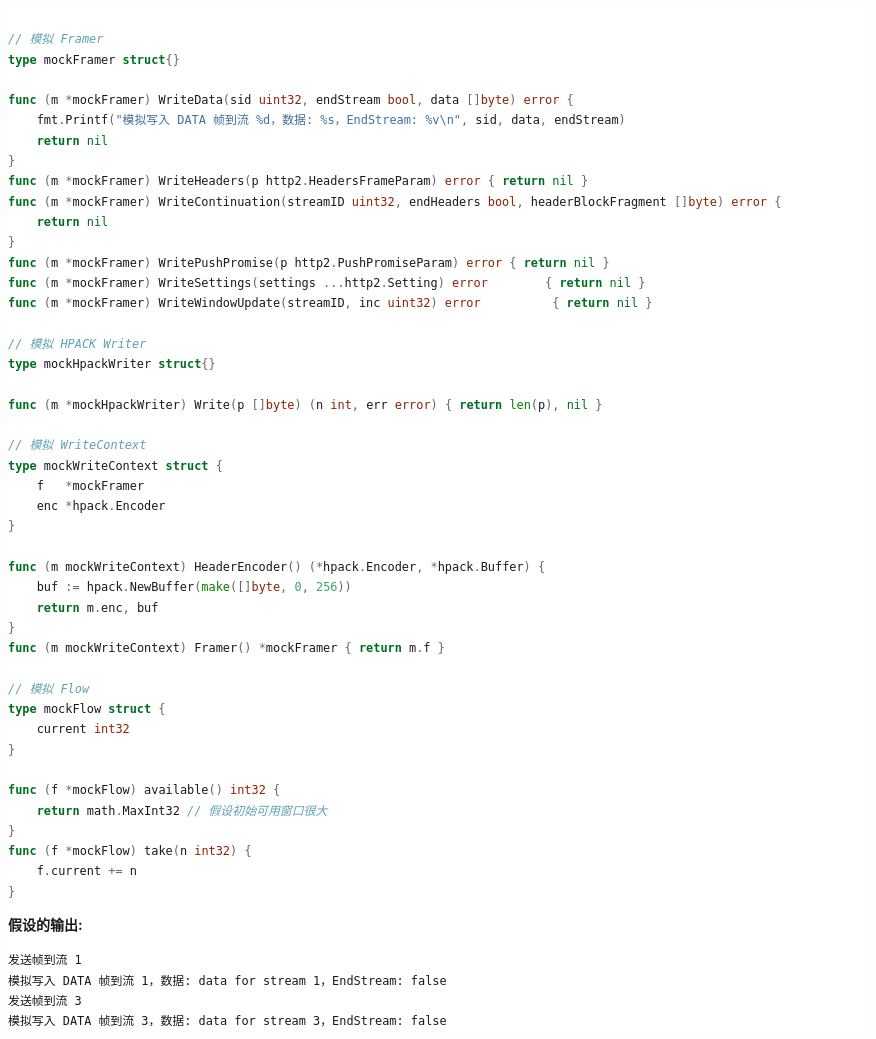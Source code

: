 ```go

// 模拟 Framer
type mockFramer struct{}

func (m *mockFramer) WriteData(sid uint32, endStream bool, data []byte) error {
	fmt.Printf("模拟写入 DATA 帧到流 %d，数据: %s，EndStream: %v\n", sid, data, endStream)
	return nil
}
func (m *mockFramer) WriteHeaders(p http2.HeadersFrameParam) error { return nil }
func (m *mockFramer) WriteContinuation(streamID uint32, endHeaders bool, headerBlockFragment []byte) error {
	return nil
}
func (m *mockFramer) WritePushPromise(p http2.PushPromiseParam) error { return nil }
func (m *mockFramer) WriteSettings(settings ...http2.Setting) error        { return nil }
func (m *mockFramer) WriteWindowUpdate(streamID, inc uint32) error          { return nil }

// 模拟 HPACK Writer
type mockHpackWriter struct{}

func (m *mockHpackWriter) Write(p []byte) (n int, err error) { return len(p), nil }

// 模拟 WriteContext
type mockWriteContext struct {
	f   *mockFramer
	enc *hpack.Encoder
}

func (m mockWriteContext) HeaderEncoder() (*hpack.Encoder, *hpack.Buffer) {
	buf := hpack.NewBuffer(make([]byte, 0, 256))
	return m.enc, buf
}
func (m mockWriteContext) Framer() *mockFramer { return m.f }

// 模拟 Flow
type mockFlow struct {
	current int32
}

func (f *mockFlow) available() int32 {
	return math.MaxInt32 // 假设初始可用窗口很大
}
func (f *mockFlow) take(n int32) {
	f.current += n
}
```

**假设的输出:**

```
发送帧到流 1
模拟写入 DATA 帧到流 1，数据: data for stream 1，EndStream: false
发送帧到流 3
模拟写入 DATA 帧到流 3，数据: data for stream 3，EndStream: false
```
